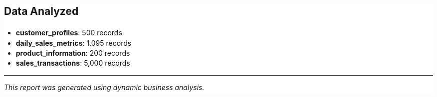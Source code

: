 
## Data Analyzed
- **customer_profiles**: 500 records
- **daily_sales_metrics**: 1,095 records
- **product_information**: 200 records
- **sales_transactions**: 5,000 records

---
*This report was generated using dynamic business analysis.*
